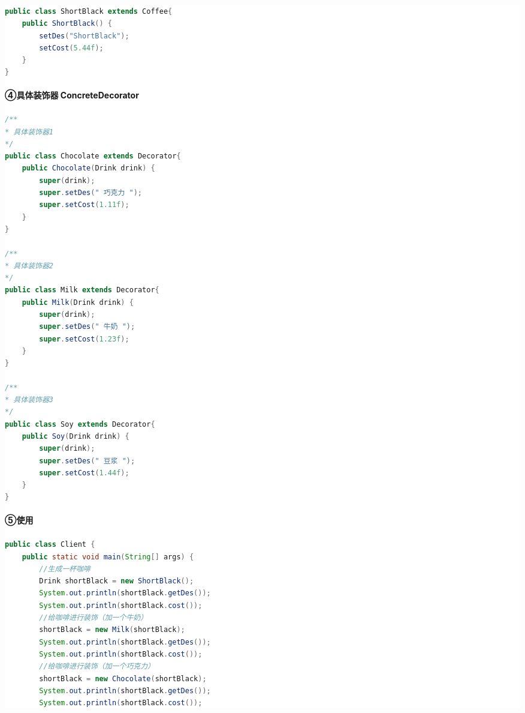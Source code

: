 ```java
public class ShortBlack extends Coffee{
    public ShortBlack() {
        setDes("ShortBlack");
        setCost(5.44f);
    }
}
```



#### ④具体装饰器 ConcreteDecorator

```java
/**
* 具体装饰器1
*/
public class Chocolate extends Decorator{
    public Chocolate(Drink drink) {
        super(drink);
        super.setDes(" 巧克力 ");
        super.setCost(1.11f);
    }
}

/**
* 具体装饰器2
*/
public class Milk extends Decorator{
    public Milk(Drink drink) {
        super(drink);
        super.setDes(" 牛奶 ");
        super.setCost(1.23f);
    }
}

/**
* 具体装饰器3
*/
public class Soy extends Decorator{
    public Soy(Drink drink) {
        super(drink);
        super.setDes(" 豆浆 ");
        super.setCost(1.44f);
    }
}
```



#### ⑤使用

```java
public class Client {
    public static void main(String[] args) {
        //生成一杯咖啡
        Drink shortBlack = new ShortBlack();
        System.out.println(shortBlack.getDes());
        System.out.println(shortBlack.cost());
        //给咖啡进行装饰（加一个牛奶）
        shortBlack = new Milk(shortBlack);
        System.out.println(shortBlack.getDes());
        System.out.println(shortBlack.cost());
        //给咖啡进行装饰（加一个巧克力）
        shortBlack = new Chocolate(shortBlack);
        System.out.println(shortBlack.getDes());
        System.out.println(shortBlack.cost());
```